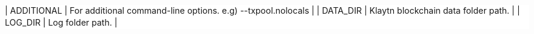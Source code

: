 | ADDITIONAL | For additional command-line options. e.g) --txpool.nolocals |
| DATA_DIR | Klaytn blockchain data folder path. |
| LOG_DIR | Log folder path. |

